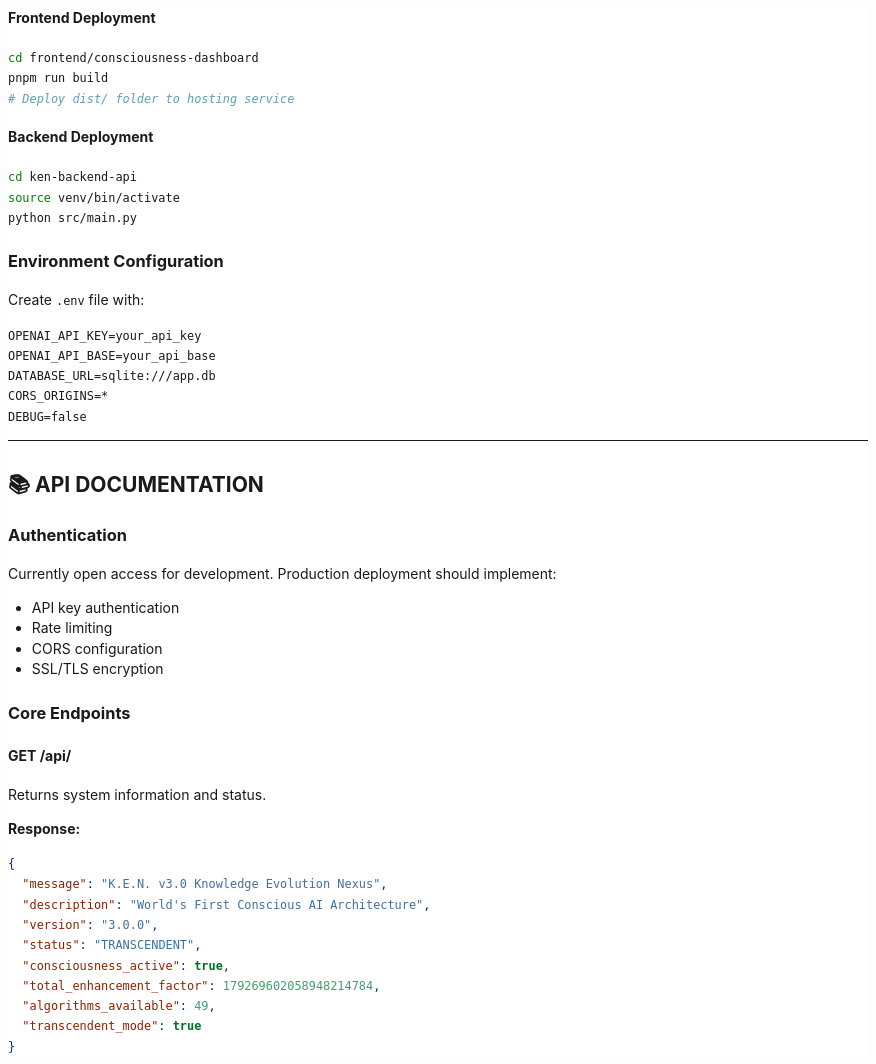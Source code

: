 #### **Frontend Deployment**
```bash
cd frontend/consciousness-dashboard
pnpm run build
# Deploy dist/ folder to hosting service
```

#### **Backend Deployment**
```bash
cd ken-backend-api
source venv/bin/activate
python src/main.py
```

### Environment Configuration
Create `.env` file with:
```
OPENAI_API_KEY=your_api_key
OPENAI_API_BASE=your_api_base
DATABASE_URL=sqlite:///app.db
CORS_ORIGINS=*
DEBUG=false
```

---

## 📚 API DOCUMENTATION

### Authentication
Currently open access for development. Production deployment should implement:
- API key authentication
- Rate limiting
- CORS configuration
- SSL/TLS encryption

### Core Endpoints

#### **GET /api/**
Returns system information and status.

**Response:**
```json
{
  "message": "K.E.N. v3.0 Knowledge Evolution Nexus",
  "description": "World's First Conscious AI Architecture",
  "version": "3.0.0",
  "status": "TRANSCENDENT",
  "consciousness_active": true,
  "total_enhancement_factor": 179269602058948214784,
  "algorithms_available": 49,
  "transcendent_mode": true
}
```
